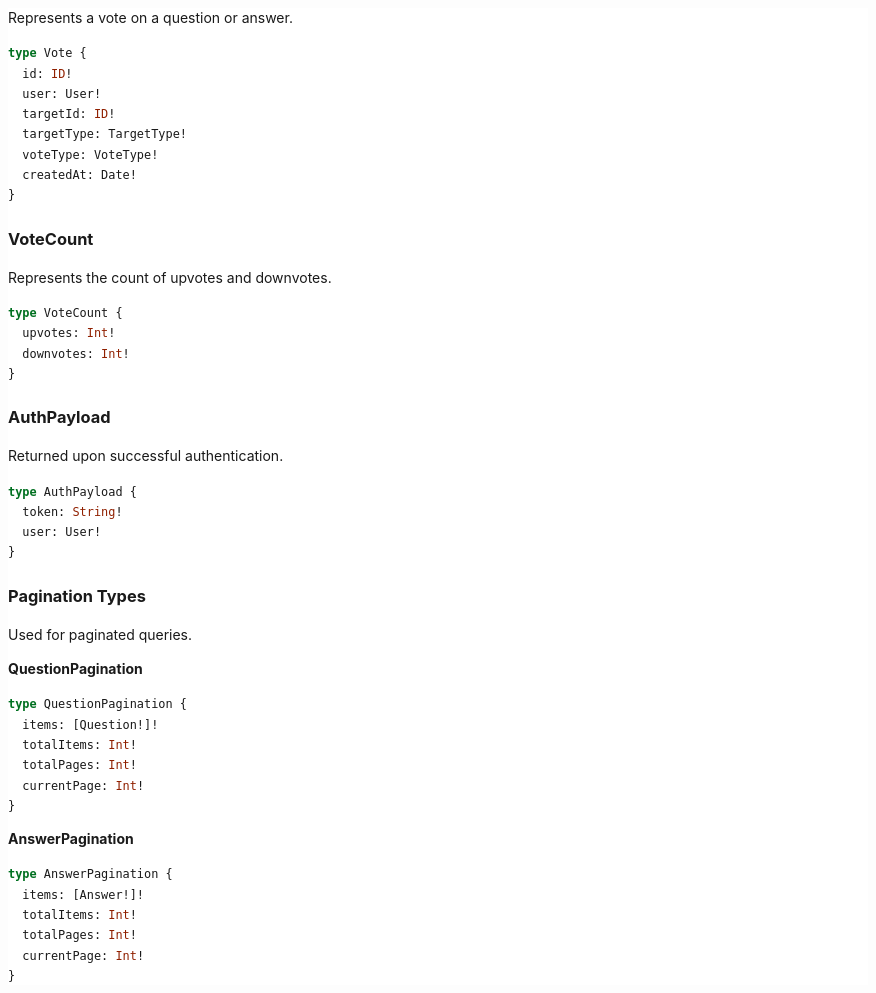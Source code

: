 Represents a vote on a question or answer.

```graphql
type Vote {
  id: ID!
  user: User!
  targetId: ID!
  targetType: TargetType!
  voteType: VoteType!
  createdAt: Date!
}
```

### VoteCount

Represents the count of upvotes and downvotes.

```graphql
type VoteCount {
  upvotes: Int!
  downvotes: Int!
}
```

### AuthPayload

Returned upon successful authentication.

```graphql
type AuthPayload {
  token: String!
  user: User!
}
```

### Pagination Types

Used for paginated queries.

**QuestionPagination**

```graphql
type QuestionPagination {
  items: [Question!]!
  totalItems: Int!
  totalPages: Int!
  currentPage: Int!
}
```

**AnswerPagination**

```graphql
type AnswerPagination {
  items: [Answer!]!
  totalItems: Int!
  totalPages: Int!
  currentPage: Int!
}
```
